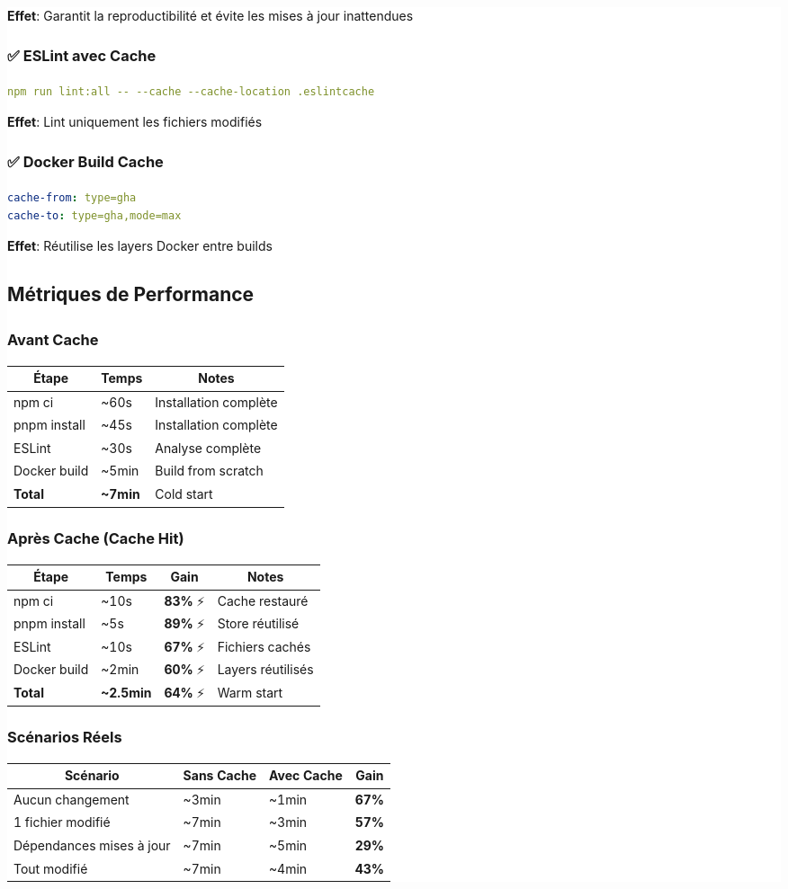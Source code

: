 **Effet**: Garantit la reproductibilité et évite les mises à jour inattendues

### ✅ ESLint avec Cache

```yaml
npm run lint:all -- --cache --cache-location .eslintcache
```

**Effet**: Lint uniquement les fichiers modifiés

### ✅ Docker Build Cache

```yaml
cache-from: type=gha
cache-to: type=gha,mode=max
```

**Effet**: Réutilise les layers Docker entre builds

## Métriques de Performance

### Avant Cache

| Étape | Temps | Notes |
|-------|-------|-------|
| npm ci | ~60s | Installation complète |
| pnpm install | ~45s | Installation complète |
| ESLint | ~30s | Analyse complète |
| Docker build | ~5min | Build from scratch |
| **Total** | **~7min** | Cold start |

### Après Cache (Cache Hit)

| Étape | Temps | Gain | Notes |
|-------|-------|------|-------|
| npm ci | ~10s | **83%** ⚡ | Cache restauré |
| pnpm install | ~5s | **89%** ⚡ | Store réutilisé |
| ESLint | ~10s | **67%** ⚡ | Fichiers cachés |
| Docker build | ~2min | **60%** ⚡ | Layers réutilisés |
| **Total** | **~2.5min** | **64%** ⚡ | Warm start |

### Scénarios Réels

| Scénario | Sans Cache | Avec Cache | Gain |
|----------|------------|------------|------|
| Aucun changement | ~3min | ~1min | **67%** |
| 1 fichier modifié | ~7min | ~3min | **57%** |
| Dépendances mises à jour | ~7min | ~5min | **29%** |
| Tout modifié | ~7min | ~4min | **43%** |
